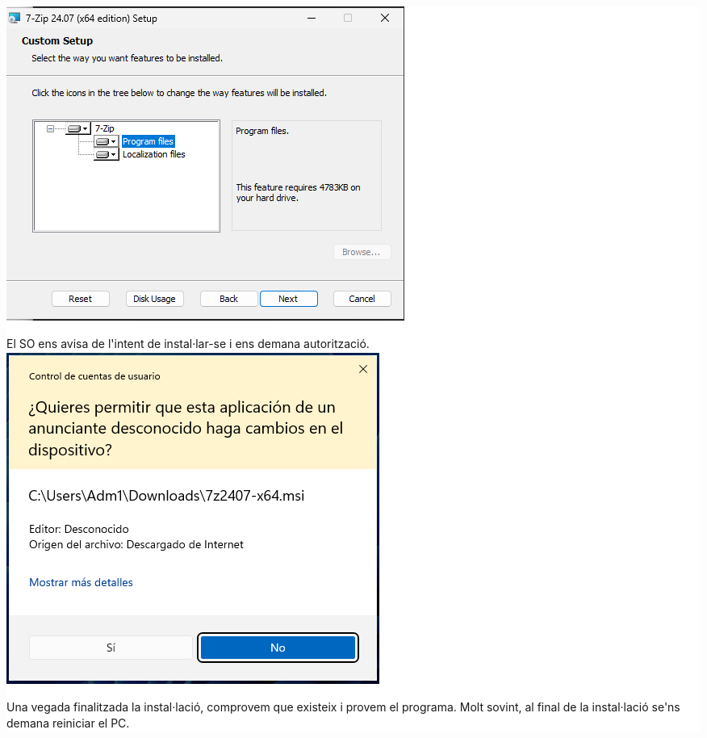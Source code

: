 ![](png/instalarMSI3.png)

El SO ens avisa de l'intent de instal·lar-se i ens demana autorització.
![](png/instalarMSI4.png)

Una vegada finalitzada la instal·lació, comprovem que existeix i provem el programa. Molt sovint, al final de la instal·lació se'ns demana reiniciar el PC.
